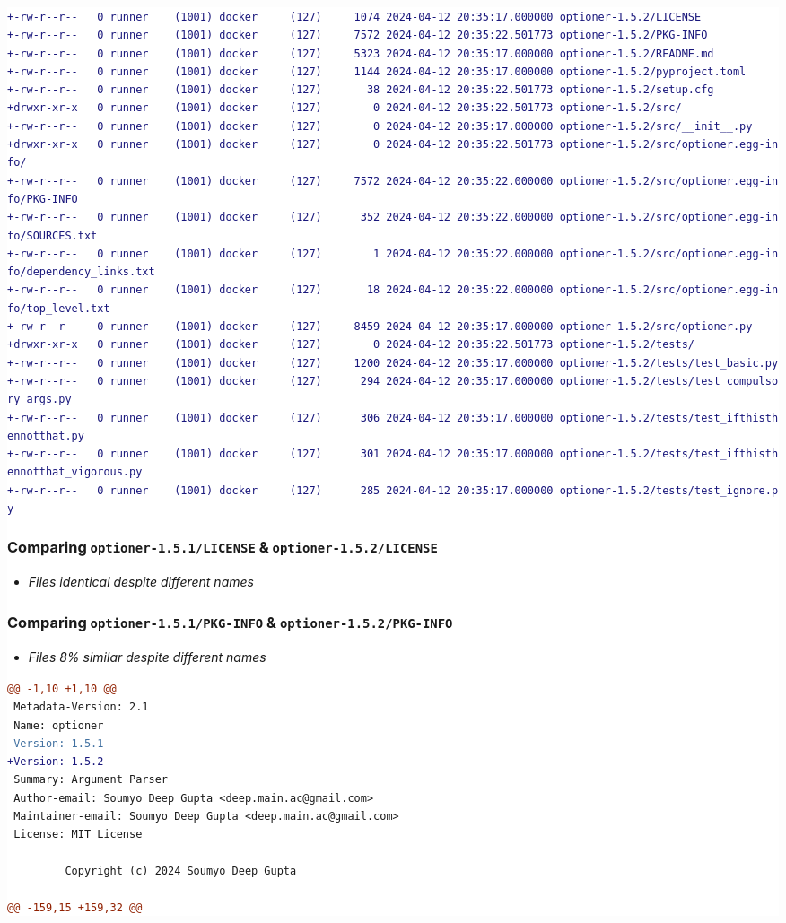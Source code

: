 ```diff
+-rw-r--r--   0 runner    (1001) docker     (127)     1074 2024-04-12 20:35:17.000000 optioner-1.5.2/LICENSE
+-rw-r--r--   0 runner    (1001) docker     (127)     7572 2024-04-12 20:35:22.501773 optioner-1.5.2/PKG-INFO
+-rw-r--r--   0 runner    (1001) docker     (127)     5323 2024-04-12 20:35:17.000000 optioner-1.5.2/README.md
+-rw-r--r--   0 runner    (1001) docker     (127)     1144 2024-04-12 20:35:17.000000 optioner-1.5.2/pyproject.toml
+-rw-r--r--   0 runner    (1001) docker     (127)       38 2024-04-12 20:35:22.501773 optioner-1.5.2/setup.cfg
+drwxr-xr-x   0 runner    (1001) docker     (127)        0 2024-04-12 20:35:22.501773 optioner-1.5.2/src/
+-rw-r--r--   0 runner    (1001) docker     (127)        0 2024-04-12 20:35:17.000000 optioner-1.5.2/src/__init__.py
+drwxr-xr-x   0 runner    (1001) docker     (127)        0 2024-04-12 20:35:22.501773 optioner-1.5.2/src/optioner.egg-info/
+-rw-r--r--   0 runner    (1001) docker     (127)     7572 2024-04-12 20:35:22.000000 optioner-1.5.2/src/optioner.egg-info/PKG-INFO
+-rw-r--r--   0 runner    (1001) docker     (127)      352 2024-04-12 20:35:22.000000 optioner-1.5.2/src/optioner.egg-info/SOURCES.txt
+-rw-r--r--   0 runner    (1001) docker     (127)        1 2024-04-12 20:35:22.000000 optioner-1.5.2/src/optioner.egg-info/dependency_links.txt
+-rw-r--r--   0 runner    (1001) docker     (127)       18 2024-04-12 20:35:22.000000 optioner-1.5.2/src/optioner.egg-info/top_level.txt
+-rw-r--r--   0 runner    (1001) docker     (127)     8459 2024-04-12 20:35:17.000000 optioner-1.5.2/src/optioner.py
+drwxr-xr-x   0 runner    (1001) docker     (127)        0 2024-04-12 20:35:22.501773 optioner-1.5.2/tests/
+-rw-r--r--   0 runner    (1001) docker     (127)     1200 2024-04-12 20:35:17.000000 optioner-1.5.2/tests/test_basic.py
+-rw-r--r--   0 runner    (1001) docker     (127)      294 2024-04-12 20:35:17.000000 optioner-1.5.2/tests/test_compulsory_args.py
+-rw-r--r--   0 runner    (1001) docker     (127)      306 2024-04-12 20:35:17.000000 optioner-1.5.2/tests/test_ifthisthennotthat.py
+-rw-r--r--   0 runner    (1001) docker     (127)      301 2024-04-12 20:35:17.000000 optioner-1.5.2/tests/test_ifthisthennotthat_vigorous.py
+-rw-r--r--   0 runner    (1001) docker     (127)      285 2024-04-12 20:35:17.000000 optioner-1.5.2/tests/test_ignore.py
```

### Comparing `optioner-1.5.1/LICENSE` & `optioner-1.5.2/LICENSE`

 * *Files identical despite different names*

### Comparing `optioner-1.5.1/PKG-INFO` & `optioner-1.5.2/PKG-INFO`

 * *Files 8% similar despite different names*

```diff
@@ -1,10 +1,10 @@
 Metadata-Version: 2.1
 Name: optioner
-Version: 1.5.1
+Version: 1.5.2
 Summary: Argument Parser
 Author-email: Soumyo Deep Gupta <deep.main.ac@gmail.com>
 Maintainer-email: Soumyo Deep Gupta <deep.main.ac@gmail.com>
 License: MIT License
         
         Copyright (c) 2024 Soumyo Deep Gupta
         
@@ -159,15 +159,32 @@
```